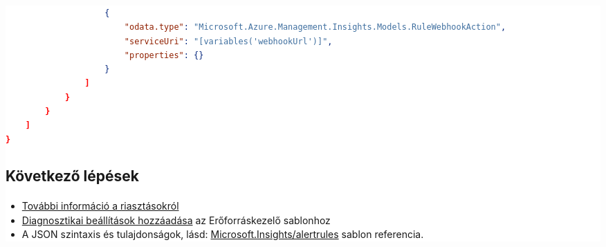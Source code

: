 ```json
                    {
                        "odata.type": "Microsoft.Azure.Management.Insights.Models.RuleWebhookAction",
                        "serviceUri": "[variables('webhookUrl')]",
                        "properties": {}
                    }
                ]
            }
        }
    ]
}
```

## <a name="next-steps"></a>Következő lépések
* [További információ a riasztásokról](alerts-overview.md)
* [Diagnosztikai beállítások hozzáadása](../../azure-monitor/platform/diagnostic-settings-template.md) az Erőforráskezelő sablonhoz
* A JSON szintaxis és tulajdonságok, lásd: [Microsoft.Insights/alertrules](/azure/templates/microsoft.insights/alertrules) sablon referencia.

